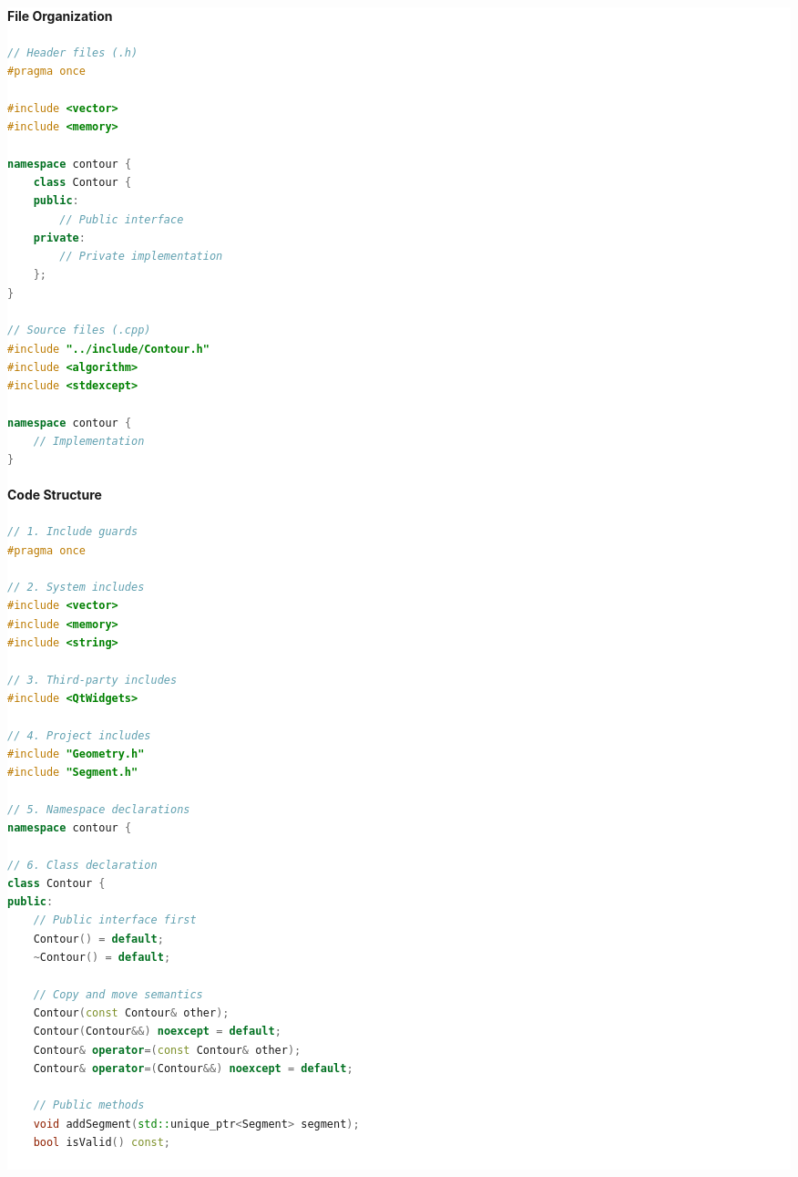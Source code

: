 #### File Organization
```cpp
// Header files (.h)
#pragma once

#include <vector>
#include <memory>

namespace contour {
    class Contour {
    public:
        // Public interface
    private:
        // Private implementation
    };
}

// Source files (.cpp)
#include "../include/Contour.h"
#include <algorithm>
#include <stdexcept>

namespace contour {
    // Implementation
}
```

#### Code Structure
```cpp
// 1. Include guards
#pragma once

// 2. System includes
#include <vector>
#include <memory>
#include <string>

// 3. Third-party includes
#include <QtWidgets>

// 4. Project includes
#include "Geometry.h"
#include "Segment.h"

// 5. Namespace declarations
namespace contour {

// 6. Class declaration
class Contour {
public:
    // Public interface first
    Contour() = default;
    ~Contour() = default;
    
    // Copy and move semantics
    Contour(const Contour& other);
    Contour(Contour&&) noexcept = default;
    Contour& operator=(const Contour& other);
    Contour& operator=(Contour&&) noexcept = default;
    
    // Public methods
    void addSegment(std::unique_ptr<Segment> segment);
    bool isValid() const;
    
```